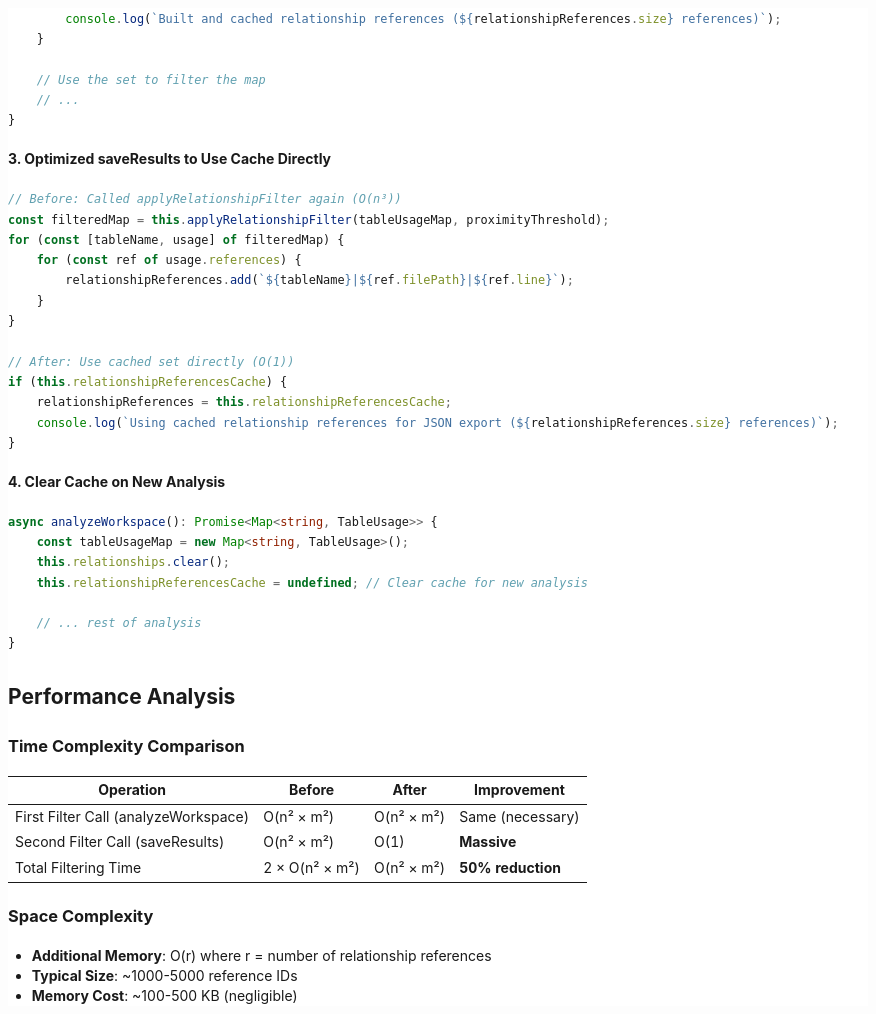 ```typescript
        console.log(`Built and cached relationship references (${relationshipReferences.size} references)`);
    }
    
    // Use the set to filter the map
    // ...
}
```

#### 3. Optimized saveResults to Use Cache Directly
```typescript
// Before: Called applyRelationshipFilter again (O(n³))
const filteredMap = this.applyRelationshipFilter(tableUsageMap, proximityThreshold);
for (const [tableName, usage] of filteredMap) {
    for (const ref of usage.references) {
        relationshipReferences.add(`${tableName}|${ref.filePath}|${ref.line}`);
    }
}

// After: Use cached set directly (O(1))
if (this.relationshipReferencesCache) {
    relationshipReferences = this.relationshipReferencesCache;
    console.log(`Using cached relationship references for JSON export (${relationshipReferences.size} references)`);
}
```

#### 4. Clear Cache on New Analysis
```typescript
async analyzeWorkspace(): Promise<Map<string, TableUsage>> {
    const tableUsageMap = new Map<string, TableUsage>();
    this.relationships.clear();
    this.relationshipReferencesCache = undefined; // Clear cache for new analysis
    
    // ... rest of analysis
}
```

## Performance Analysis

### Time Complexity Comparison

| Operation | Before | After | Improvement |
|-----------|--------|-------|-------------|
| First Filter Call (analyzeWorkspace) | O(n² × m²) | O(n² × m²) | Same (necessary) |
| Second Filter Call (saveResults) | O(n² × m²) | O(1) | **Massive** |
| Total Filtering Time | 2 × O(n² × m²) | O(n² × m²) | **50% reduction** |

### Space Complexity
- **Additional Memory**: O(r) where r = number of relationship references
- **Typical Size**: ~1000-5000 reference IDs
- **Memory Cost**: ~100-500 KB (negligible)
